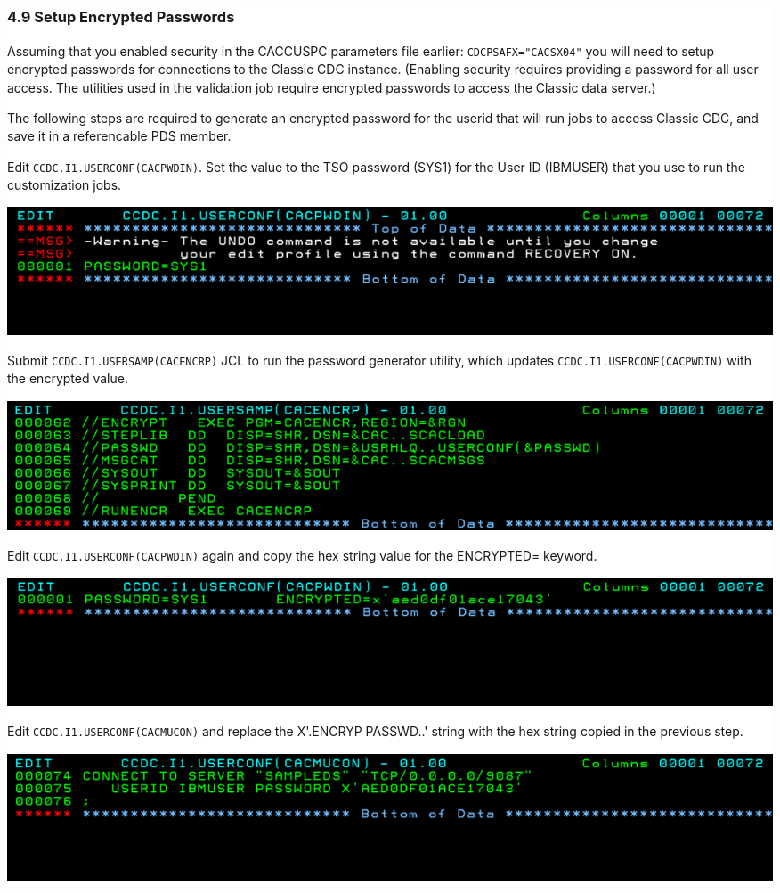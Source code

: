 
<h3 id="4.8">4.9 Setup Encrypted Passwords</h3> 

Assuming that you enabled security in the CACCUSPC parameters file earlier: <code>CDCPSAFX="CACSX04"</code> you will need to setup 
encrypted passwords for connections to the Classic CDC instance. (Enabling security requires providing a password for all user access. 
The utilities used in the validation job require encrypted passwords to access the Classic data server.) 

The following steps are required to generate an encrypted password for the userid that will run jobs to access Classic CDC, and save it in a referencable PDS member.

Edit <code>CCDC.I1.USERCONF(CACPWDIN)</code>. Set the value to the TSO password (SYS1) for the User ID (IBMUSER) that you use to run the customization jobs.

![Encryp01](images/cdc/encrypt01.PNG)

Submit <code>CCDC.I1.USERSAMP(CACENCRP)</code> JCL to run the password generator utility, which updates <code>CCDC.I1.USERCONF(CACPWDIN)</code> with the encrypted value.

![Encryp02](images/cdc/encrypt02.PNG)

Edit <code>CCDC.I1.USERCONF(CACPWDIN)</code> again and copy the hex string value for the ENCRYPTED= keyword.

![Encryp03](images/cdc/encrypt03.PNG)

Edit <code>CCDC.I1.USERCONF(CACMUCON)</code> and replace the X'.ENCRYP PASSWD..' string with the hex string copied in the previous step.

![Encryp04](images/cdc/encrypt04.PNG)
